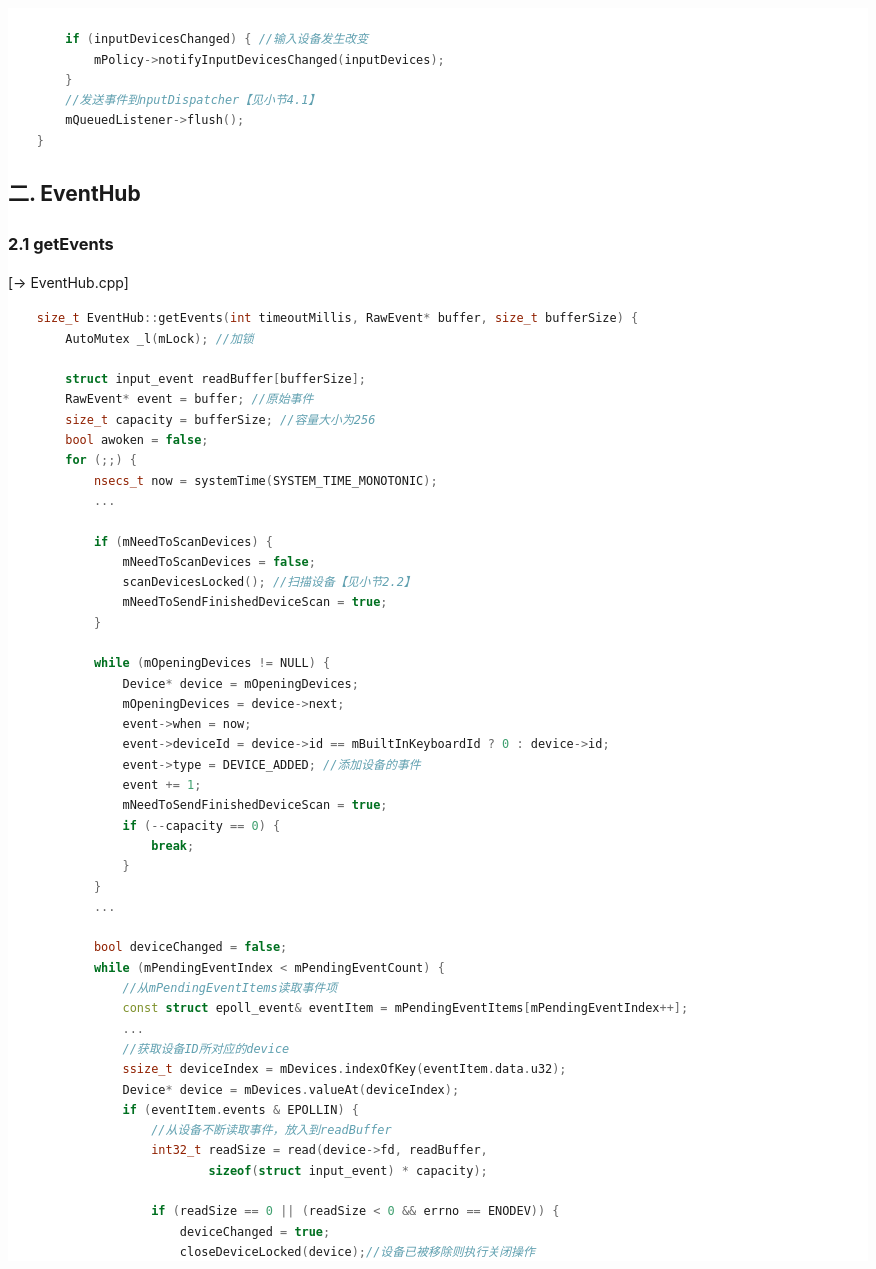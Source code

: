 ```c++

        if (inputDevicesChanged) { //输入设备发生改变
            mPolicy->notifyInputDevicesChanged(inputDevices);
        }
        //发送事件到nputDispatcher【见小节4.1】
        mQueuedListener->flush();
    }

```

## 二. EventHub

### 2.1 getEvents
[-> EventHub.cpp]

```c++
    size_t EventHub::getEvents(int timeoutMillis, RawEvent* buffer, size_t bufferSize) {
        AutoMutex _l(mLock); //加锁

        struct input_event readBuffer[bufferSize];
        RawEvent* event = buffer; //原始事件
        size_t capacity = bufferSize; //容量大小为256
        bool awoken = false;
        for (;;) {
            nsecs_t now = systemTime(SYSTEM_TIME_MONOTONIC);
            ...

            if (mNeedToScanDevices) {
                mNeedToScanDevices = false;
                scanDevicesLocked(); //扫描设备【见小节2.2】
                mNeedToSendFinishedDeviceScan = true;
            }

            while (mOpeningDevices != NULL) {
                Device* device = mOpeningDevices;
                mOpeningDevices = device->next;
                event->when = now;
                event->deviceId = device->id == mBuiltInKeyboardId ? 0 : device->id;
                event->type = DEVICE_ADDED; //添加设备的事件
                event += 1;
                mNeedToSendFinishedDeviceScan = true;
                if (--capacity == 0) {
                    break;
                }
            }
            ...

            bool deviceChanged = false;
            while (mPendingEventIndex < mPendingEventCount) {
                //从mPendingEventItems读取事件项
                const struct epoll_event& eventItem = mPendingEventItems[mPendingEventIndex++];
                ...
                //获取设备ID所对应的device
                ssize_t deviceIndex = mDevices.indexOfKey(eventItem.data.u32);
                Device* device = mDevices.valueAt(deviceIndex);
                if (eventItem.events & EPOLLIN) {
                    //从设备不断读取事件，放入到readBuffer
                    int32_t readSize = read(device->fd, readBuffer,
                            sizeof(struct input_event) * capacity);

                    if (readSize == 0 || (readSize < 0 && errno == ENODEV)) {
                        deviceChanged = true;
                        closeDeviceLocked(device);//设备已被移除则执行关闭操作
```